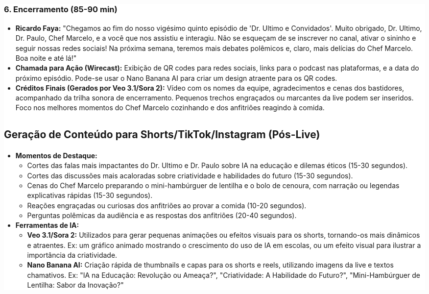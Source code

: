 ### 6. Encerramento (85-90 min)

*   **Ricardo Faya:** "Chegamos ao fim do nosso vigésimo quinto episódio de 'Dr. Ultimo e Convidados'. Muito obrigado, Dr. Ultimo, Dr. Paulo, Chef Marcelo, e a você que nos assistiu e interagiu. Não se esqueçam de se inscrever no canal, ativar o sininho e seguir nossas redes sociais! Na próxima semana, teremos mais debates polêmicos e, claro, mais delícias do Chef Marcelo. Boa noite e até lá!"
*   **Chamada para Ação (Wirecast):** Exibição de QR codes para redes sociais, links para o podcast nas plataformas, e a data do próximo episódio. Pode-se usar o Nano Banana AI para criar um design atraente para os QR codes.
*   **Créditos Finais (Gerados por Veo 3.1/Sora 2):** Vídeo com os nomes da equipe, agradecimentos e cenas dos bastidores, acompanhado da trilha sonora de encerramento. Pequenos trechos engraçados ou marcantes da live podem ser inseridos. Foco nos melhores momentos do Chef Marcelo cozinhando e dos anfitriões reagindo à comida.

## Geração de Conteúdo para Shorts/TikTok/Instagram (Pós-Live)

*   **Momentos de Destaque:**
    *   Cortes das falas mais impactantes do Dr. Ultimo e Dr. Paulo sobre IA na educação e dilemas éticos (15-30 segundos).
    *   Cortes das discussões mais acaloradas sobre criatividade e habilidades do futuro (15-30 segundos).
    *   Cenas do Chef Marcelo preparando o mini-hambúrguer de lentilha e o bolo de cenoura, com narração ou legendas explicativas rápidas (15-30 segundos).
    *   Reações engraçadas ou curiosas dos anfitriões ao provar a comida (10-20 segundos).
    *   Perguntas polêmicas da audiência e as respostas dos anfitriões (20-40 segundos).
*   **Ferramentas de IA:**
    *   **Veo 3.1/Sora 2:** Utilizados para gerar pequenas animações ou efeitos visuais para os shorts, tornando-os mais dinâmicos e atraentes. Ex: um gráfico animado mostrando o crescimento do uso de IA em escolas, ou um efeito visual para ilustrar a importância da criatividade.
    *   **Nano Banana AI:** Criação rápida de thumbnails e capas para os shorts e reels, utilizando imagens da live e textos chamativos. Ex: "IA na Educação: Revolução ou Ameaça?", "Criatividade: A Habilidade do Futuro?", "Mini-Hambúrguer de Lentilha: Sabor da Inovação?"
